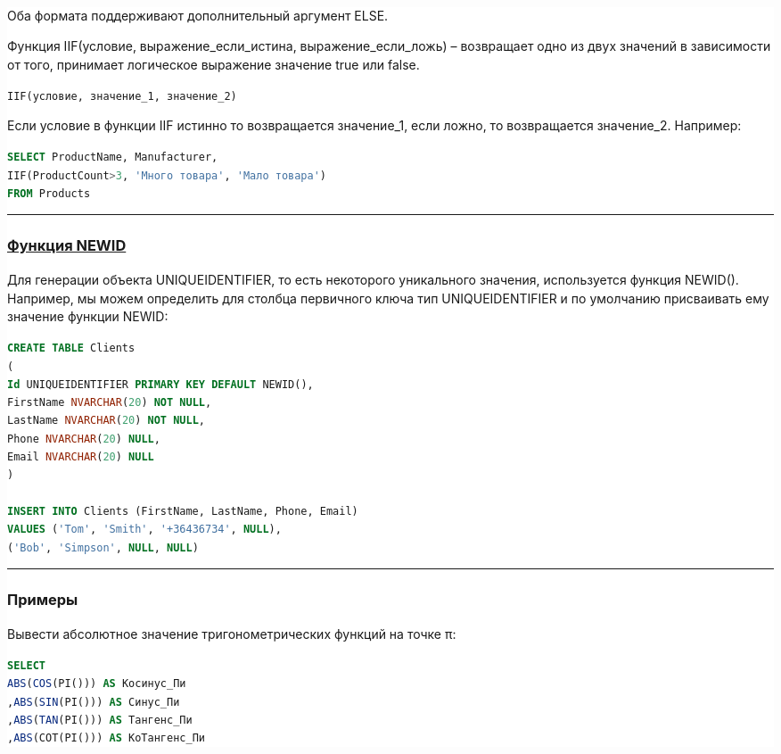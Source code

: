 Оба формата поддерживают дополнительный аргумент ELSE.

Функция IIF(условие, выражение_если_истина, выражение_если_ложь) – возвращает одно из двух значений
в зависимости от того, принимает логическое выражение значение true или false.

```sql
IIF(условие, значение_1, значение_2)
```

Если условие в функции IIF истинно то возвращается значение_1, если ложно, то возвращается значение_2. Например:

```sql
SELECT ProductName, Manufacturer,
IIF(ProductCount>3, 'Много товара', 'Мало товара')
FROM Products
```

---

### [Функция NEWID](https://metanit.com/sql/sqlserver/8.6.php)

Для генерации объекта UNIQUEIDENTIFIER, то есть некоторого уникального значения, используется функция NEWID(). 
Например, мы можем определить для столбца первичного ключа тип UNIQUEIDENTIFIER 
и по умолчанию присваивать ему значение функции NEWID:

```sql
CREATE TABLE Clients
(
Id UNIQUEIDENTIFIER PRIMARY KEY DEFAULT NEWID(),
FirstName NVARCHAR(20) NOT NULL,
LastName NVARCHAR(20) NOT NULL,
Phone NVARCHAR(20) NULL,
Email NVARCHAR(20) NULL
)

INSERT INTO Clients (FirstName, LastName, Phone, Email)
VALUES ('Tom', 'Smith', '+36436734', NULL),
('Bob', 'Simpson', NULL, NULL)
```

---

### Примеры

Вывести абсолютное значение тригонометрических функций на точке π:
```sql
SELECT
ABS(COS(PI())) AS Косинус_Пи
,ABS(SIN(PI())) AS Синус_Пи
,ABS(TAN(PI())) AS Тангенс_Пи
,ABS(COT(PI())) AS КоТангенс_Пи
```
